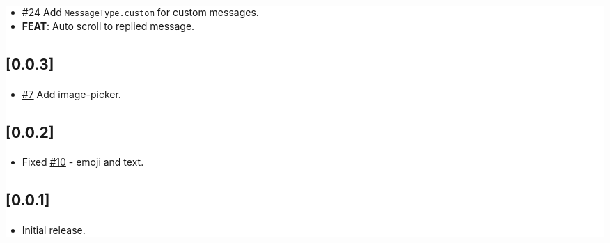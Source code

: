 * [#24](https://github.com/SimformSolutionsPvtLtd/chatview/issues/24)
  Add `MessageType.custom` for custom messages.
* **FEAT**: Auto scroll to replied message.

## [0.0.3]

* [#7](https://github.com/SimformSolutionsPvtLtd/chatview/issues/7) Add
  image-picker.

## [0.0.2]

* Fixed [#10](https://github.com/SimformSolutionsPvtLtd/chatview/issues/10) - emoji and
  text.

## [0.0.1]

* Initial release.


